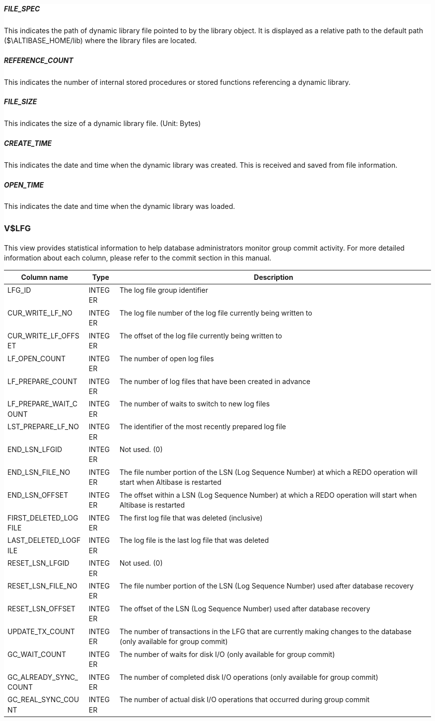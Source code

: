 ##### FILE_SPEC

This indicates the path of dynamic library file pointed to by the library object. It is displayed as a relative path to the default path ($\ALTIBASE_HOME/lib) where the library files are located.

##### REFERENCE_COUNT

This indicates the number of internal stored procedures or stored functions referencing a dynamic library.

##### FILE_SIZE

This indicates the size of a dynamic library file. (Unit: Bytes)

##### CREATE_TIME

This indicates the date and time when the dynamic library was created. This is received and saved from file information.

##### OPEN_TIME
This indicates the date and time when the dynamic library was loaded.

### V\$LFG

This view provides statistical information to help database administrators monitor group commit activity. For more detailed information about each column, please refer to the commit section in this manual.

| Column name           | Type    | Description                                                  |
| --------------------- | ------- | ------------------------------------------------------------ |
| LFG_ID                | INTEGER | The log file group identifier                                |
| CUR_WRITE_LF_NO       | INTEGER | The log file number of the log file currently being written to |
| CUR_WRITE_LF_OFFSET   | INTEGER | The offset of the log file currently being written to        |
| LF_OPEN_COUNT         | INTEGER | The number of open log files                                 |
| LF_PREPARE_COUNT      | INTEGER | The number of log files that have been created in advance    |
| LF_PREPARE_WAIT_COUNT | INTEGER | The number of waits to switch to new log files               |
| LST_PREPARE_LF_NO     | INTEGER | The identifier of the most recently prepared log file        |
| END_LSN_LFGID         | INTEGER | Not used. (0)                                                |
| END_LSN_FILE_NO       | INTEGER | The file number portion of the LSN (Log Sequence Number) at which a REDO operation will start when Altibase is restarted |
| END_LSN_OFFSET        | INTEGER | The offset within a LSN (Log Sequence Number) at which a REDO operation will start when Altibase is restarted |
| FIRST_DELETED_LOGFILE | INTEGER | The first log file that was deleted (inclusive)              |
| LAST_DELETED_LOGFILE  | INTEGER | The log file is the last log file that was deleted           |
| RESET_LSN_LFGID       | INTEGER | Not used. (0)                                                |
| RESET_LSN_FILE_NO     | INTEGER | The file number portion of the LSN (Log Sequence Number) used after database recovery |
| RESET_LSN_OFFSET      | INTEGER | The offset of the LSN (Log Sequence Number) used after database recovery |
| UPDATE_TX_COUNT       | INTEGER | The number of transactions in the LFG that are currently making changes to the database (only available for group commit) |
| GC_WAIT_COUNT         | INTEGER | The number of waits for disk I/O (only available for group commit) |
| GC_ALREADY_SYNC_COUNT | INTEGER | The number of completed disk I/O operations (only available for group commit) |
| GC_REAL_SYNC_COUNT    | INTEGER | The number of actual disk I/O operations that occurred during group commit |

